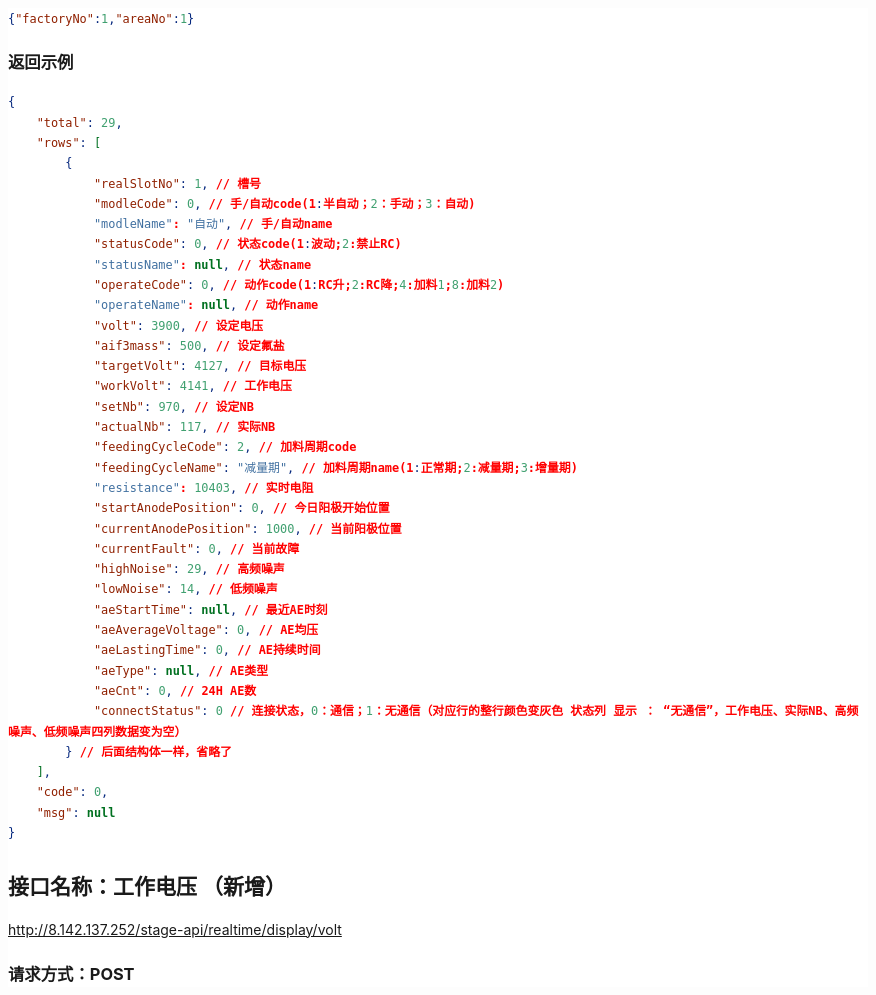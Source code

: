```json
{"factoryNo":1,"areaNo":1}
```

### 返回示例

```json
{
    "total": 29,
    "rows": [
        {
            "realSlotNo": 1, // 槽号
            "modleCode": 0, // 手/自动code(1:半自动；2：手动；3：自动)
            "modleName": "自动", // 手/自动name
            "statusCode": 0, // 状态code(1:波动;2:禁止RC)
            "statusName": null, // 状态name
            "operateCode": 0, // 动作code(1:RC升;2:RC降;4:加料1;8:加料2)
            "operateName": null, // 动作name
            "volt": 3900, // 设定电压
            "aif3mass": 500, // 设定氟盐
            "targetVolt": 4127, // 目标电压
            "workVolt": 4141, // 工作电压
            "setNb": 970, // 设定NB
            "actualNb": 117, // 实际NB
            "feedingCycleCode": 2, // 加料周期code
            "feedingCycleName": "减量期", // 加料周期name(1:正常期;2:减量期;3:增量期)
            "resistance": 10403, // 实时电阻
            "startAnodePosition": 0, // 今日阳极开始位置
            "currentAnodePosition": 1000, // 当前阳极位置
            "currentFault": 0, // 当前故障
            "highNoise": 29, // 高频噪声
            "lowNoise": 14, // 低频噪声
            "aeStartTime": null, // 最近AE时刻
            "aeAverageVoltage": 0, // AE均压
            "aeLastingTime": 0, // AE持续时间
            "aeType": null, // AE类型
            "aeCnt": 0, // 24H AE数
            "connectStatus": 0 // 连接状态，0：通信；1：无通信（对应行的整行颜色变灰色 状态列 显示 ： “无通信”，工作电压、实际NB、高频噪声、低频噪声四列数据变为空）
        } // 后面结构体一样，省略了
    ],
    "code": 0,
    "msg": null
}
```

## 接口名称：工作电压  （新增）

http://8.142.137.252/stage-api/realtime/display/volt

### 请求方式：POST
